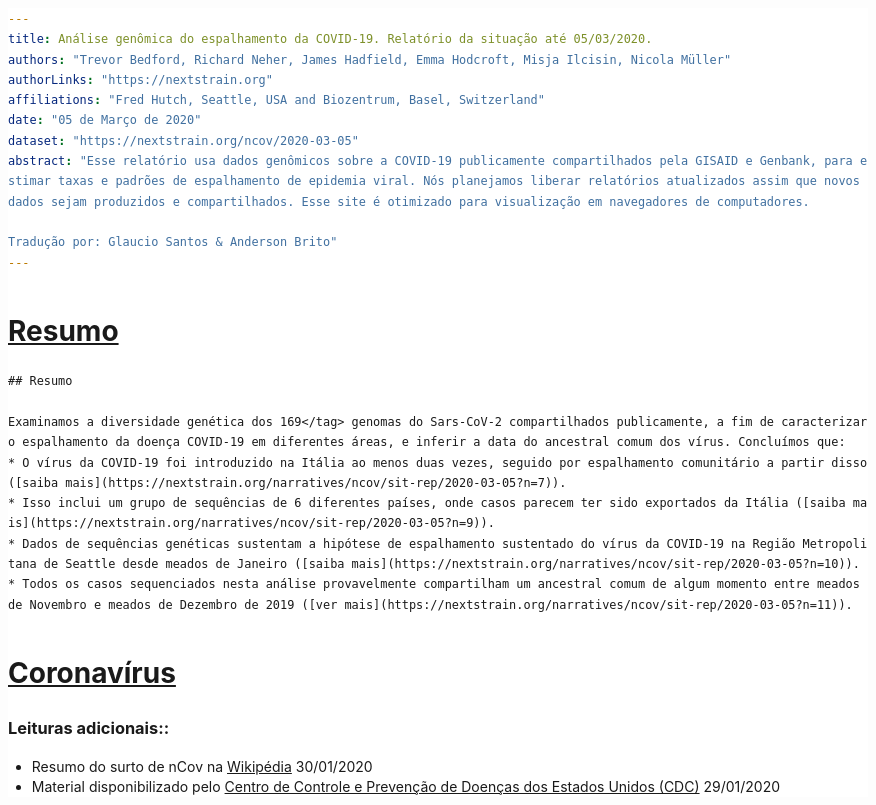 ```yaml
---
title: Análise genômica do espalhamento da COVID-19. Relatório da situação até 05/03/2020.
authors: "Trevor Bedford, Richard Neher, James Hadfield, Emma Hodcroft, Misja Ilcisin, Nicola Müller"
authorLinks: "https://nextstrain.org"
affiliations: "Fred Hutch, Seattle, USA and Biozentrum, Basel, Switzerland"
date: "05 de Março de 2020"
dataset: "https://nextstrain.org/ncov/2020-03-05"
abstract: "Esse relatório usa dados genômicos sobre a COVID-19 publicamente compartilhados pela GISAID e Genbank, para estimar taxas e padrões de espalhamento de epidemia viral. Nós planejamos liberar relatórios atualizados assim que novos dados sejam produzidos e compartilhados. Esse site é otimizado para visualização em navegadores de computadores.

Tradução por: Glaucio Santos & Anderson Brito"
---
```







# [Resumo](https://nextstrain.org/ncov/2020-03-05)


```auspiceMainDisplayMarkdown
## Resumo

Examinamos a diversidade genética dos 169</tag> genomas do Sars-CoV-2 compartilhados publicamente, a fim de caracterizar o espalhamento da doença COVID-19 em diferentes áreas, e inferir a data do ancestral comum dos vírus. Concluímos que:
* O vírus da COVID-19 foi introduzido na Itália ao menos duas vezes, seguido por espalhamento comunitário a partir disso ([saiba mais](https://nextstrain.org/narratives/ncov/sit-rep/2020-03-05?n=7)).
* Isso inclui um grupo de sequências de 6 diferentes países, onde casos parecem ter sido exportados da Itália ([saiba mais](https://nextstrain.org/narratives/ncov/sit-rep/2020-03-05?n=9)).
* Dados de sequências genéticas sustentam a hipótese de espalhamento sustentado do vírus da COVID-19 na Região Metropolitana de Seattle desde meados de Janeiro ([saiba mais](https://nextstrain.org/narratives/ncov/sit-rep/2020-03-05?n=10)).
* Todos os casos sequenciados nesta análise provavelmente compartilham um ancestral comum de algum momento entre meados de Novembro e meados de Dezembro de 2019 ([ver mais](https://nextstrain.org/narratives/ncov/sit-rep/2020-03-05?n=11)).

```





# [Coronavírus](https://nextstrain.org/ncov/2020-03-05)

### Leituras adicionais::

* Resumo do surto de nCov na [Wikipédia](https://pt.wikipedia.org/wiki/Surto_de_COVID-19) 30/01/2020
* Material disponibilizado pelo [Centro de Controle e Prevenção de Doenças dos Estados Unidos (CDC)](https://www.cdc.gov/coronavirus/index.html) 29/01/2020
